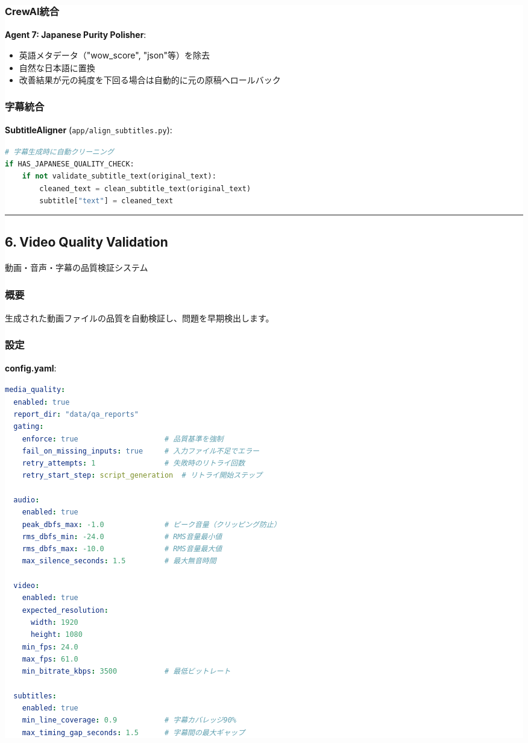 ### CrewAI統合

**Agent 7: Japanese Purity Polisher**:
- 英語メタデータ（"wow_score", "json"等）を除去
- 自然な日本語に置換
- 改善結果が元の純度を下回る場合は自動的に元の原稿へロールバック

### 字幕統合

**SubtitleAligner** (`app/align_subtitles.py`):
```python
# 字幕生成時に自動クリーニング
if HAS_JAPANESE_QUALITY_CHECK:
    if not validate_subtitle_text(original_text):
        cleaned_text = clean_subtitle_text(original_text)
        subtitle["text"] = cleaned_text
```

---

## 6. Video Quality Validation

動画・音声・字幕の品質検証システム

### 概要

生成された動画ファイルの品質を自動検証し、問題を早期検出します。

### 設定

**config.yaml**:
```yaml
media_quality:
  enabled: true
  report_dir: "data/qa_reports"
  gating:
    enforce: true                    # 品質基準を強制
    fail_on_missing_inputs: true     # 入力ファイル不足でエラー
    retry_attempts: 1                # 失敗時のリトライ回数
    retry_start_step: script_generation  # リトライ開始ステップ

  audio:
    enabled: true
    peak_dbfs_max: -1.0              # ピーク音量（クリッピング防止）
    rms_dbfs_min: -24.0              # RMS音量最小値
    rms_dbfs_max: -10.0              # RMS音量最大値
    max_silence_seconds: 1.5         # 最大無音時間

  video:
    enabled: true
    expected_resolution:
      width: 1920
      height: 1080
    min_fps: 24.0
    max_fps: 61.0
    min_bitrate_kbps: 3500           # 最低ビットレート

  subtitles:
    enabled: true
    min_line_coverage: 0.9           # 字幕カバレッジ90%
    max_timing_gap_seconds: 1.5      # 字幕間の最大ギャップ
```
